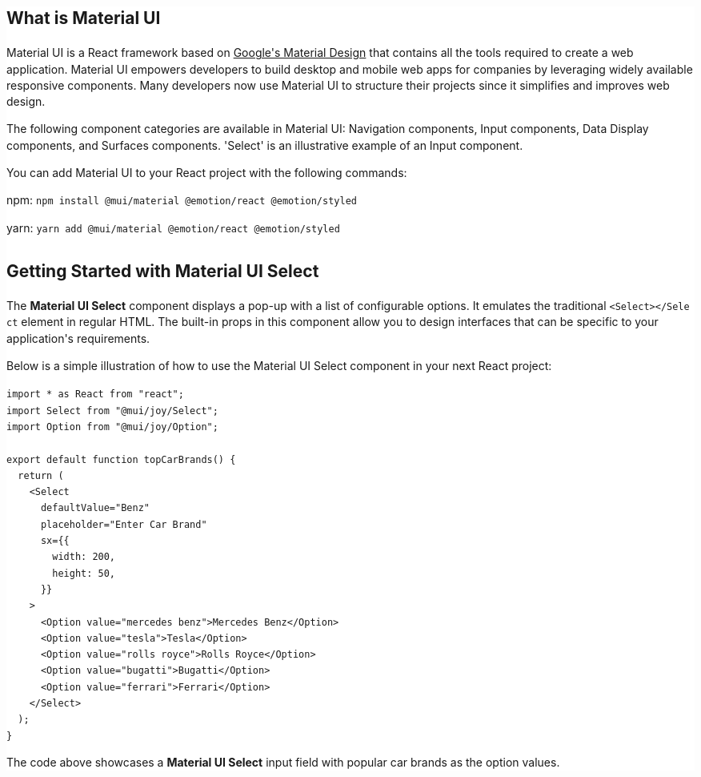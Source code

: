 ## What is Material UI

Material UI is a React framework based on [Google's Material Design](https://material.io/design/introduction) that contains all the tools required to create a web application. Material UI empowers developers to build desktop and mobile web apps for companies by leveraging widely available responsive components. Many developers now use Material UI to structure their projects since it simplifies and improves web design.

The following component categories are available in Material UI: Navigation components, Input components, Data Display components, and Surfaces components. 'Select' is an illustrative example of an Input component.

You can add Material UI to your React project with the following commands:

npm: `npm install @mui/material @emotion/react @emotion/styled`

yarn: `yarn add @mui/material @emotion/react @emotion/styled`

## Getting Started with Material UI Select

The **Material UI Select** component displays a pop-up with a list of configurable options. It emulates the traditional `<Select></Select` element in regular HTML. The built-in props in this component allow you to design interfaces that can be specific to your application's requirements.

Below is a simple illustration of how to use the Material UI Select component in your next React project:

```tsx
import * as React from "react";
import Select from "@mui/joy/Select";
import Option from "@mui/joy/Option";

export default function topCarBrands() {
  return (
    <Select
      defaultValue="Benz"
      placeholder="Enter Car Brand"
      sx={{
        width: 200,
        height: 50,
      }}
    >
      <Option value="mercedes benz">Mercedes Benz</Option>
      <Option value="tesla">Tesla</Option>
      <Option value="rolls royce">Rolls Royce</Option>
      <Option value="bugatti">Bugatti</Option>
      <Option value="ferrari">Ferrari</Option>
    </Select>
  );
}
```

The code above showcases a **Material UI Select** input field with popular car brands as the option values.
